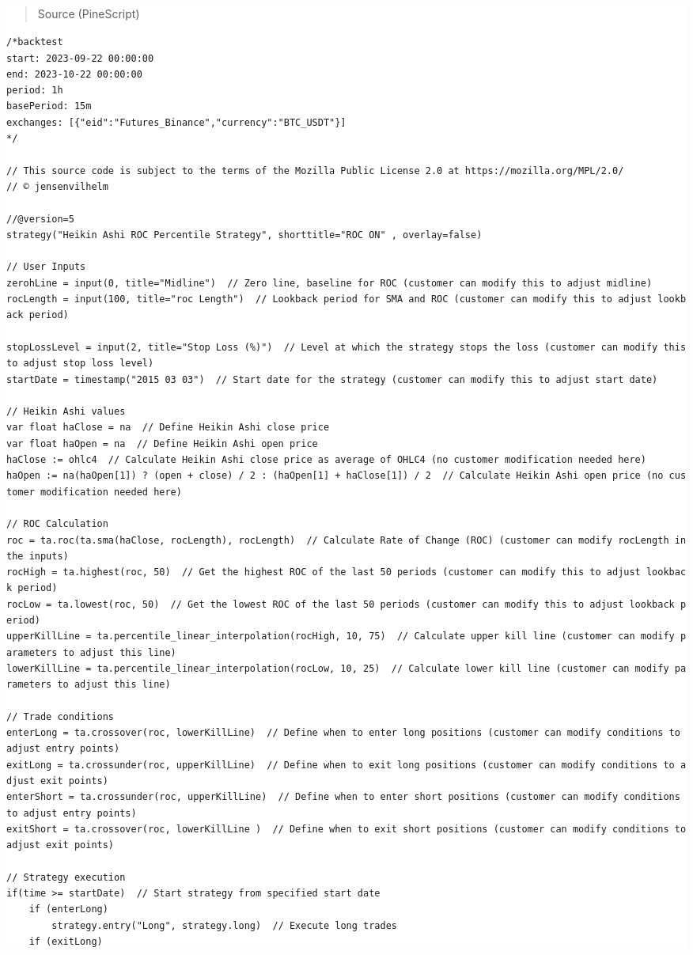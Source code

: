
> Source (PineScript)

``` pinescript
/*backtest
start: 2023-09-22 00:00:00
end: 2023-10-22 00:00:00
period: 1h
basePeriod: 15m
exchanges: [{"eid":"Futures_Binance","currency":"BTC_USDT"}]
*/

// This source code is subject to the terms of the Mozilla Public License 2.0 at https://mozilla.org/MPL/2.0/
// © jensenvilhelm

//@version=5
strategy("Heikin Ashi ROC Percentile Strategy", shorttitle="ROC ON" , overlay=false)

// User Inputs
zerohLine = input(0, title="Midline")  // Zero line, baseline for ROC (customer can modify this to adjust midline)
rocLength = input(100, title="roc Length")  // Lookback period for SMA and ROC (customer can modify this to adjust lookback period)

stopLossLevel = input(2, title="Stop Loss (%)")  // Level at which the strategy stops the loss (customer can modify this to adjust stop loss level)
startDate = timestamp("2015 03 03")  // Start date for the strategy (customer can modify this to adjust start date)

// Heikin Ashi values
var float haClose = na  // Define Heikin Ashi close price
var float haOpen = na  // Define Heikin Ashi open price
haClose := ohlc4  // Calculate Heikin Ashi close price as average of OHLC4 (no customer modification needed here)
haOpen := na(haOpen[1]) ? (open + close) / 2 : (haOpen[1] + haClose[1]) / 2  // Calculate Heikin Ashi open price (no customer modification needed here)

// ROC Calculation
roc = ta.roc(ta.sma(haClose, rocLength), rocLength)  // Calculate Rate of Change (ROC) (customer can modify rocLength in the inputs)
rocHigh = ta.highest(roc, 50)  // Get the highest ROC of the last 50 periods (customer can modify this to adjust lookback period)
rocLow = ta.lowest(roc, 50)  // Get the lowest ROC of the last 50 periods (customer can modify this to adjust lookback period)
upperKillLine = ta.percentile_linear_interpolation(rocHigh, 10, 75)  // Calculate upper kill line (customer can modify parameters to adjust this line)
lowerKillLine = ta.percentile_linear_interpolation(rocLow, 10, 25)  // Calculate lower kill line (customer can modify parameters to adjust this line)

// Trade conditions
enterLong = ta.crossover(roc, lowerKillLine)  // Define when to enter long positions (customer can modify conditions to adjust entry points)
exitLong = ta.crossunder(roc, upperKillLine)  // Define when to exit long positions (customer can modify conditions to adjust exit points)
enterShort = ta.crossunder(roc, upperKillLine)  // Define when to enter short positions (customer can modify conditions to adjust entry points)
exitShort = ta.crossover(roc, lowerKillLine )  // Define when to exit short positions (customer can modify conditions to adjust exit points)

// Strategy execution
if(time >= startDate)  // Start strategy from specified start date
    if (enterLong)
        strategy.entry("Long", strategy.long)  // Execute long trades
    if (exitLong)
```